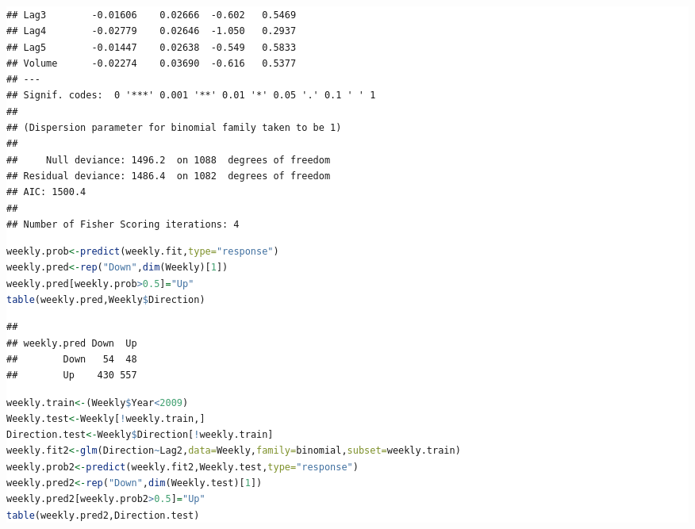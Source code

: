     ## Lag3        -0.01606    0.02666  -0.602   0.5469   
    ## Lag4        -0.02779    0.02646  -1.050   0.2937   
    ## Lag5        -0.01447    0.02638  -0.549   0.5833   
    ## Volume      -0.02274    0.03690  -0.616   0.5377   
    ## ---
    ## Signif. codes:  0 '***' 0.001 '**' 0.01 '*' 0.05 '.' 0.1 ' ' 1
    ## 
    ## (Dispersion parameter for binomial family taken to be 1)
    ## 
    ##     Null deviance: 1496.2  on 1088  degrees of freedom
    ## Residual deviance: 1486.4  on 1082  degrees of freedom
    ## AIC: 1500.4
    ## 
    ## Number of Fisher Scoring iterations: 4

``` r
weekly.prob<-predict(weekly.fit,type="response")
weekly.pred<-rep("Down",dim(Weekly)[1])
weekly.pred[weekly.prob>0.5]="Up"
table(weekly.pred,Weekly$Direction)
```

    ##            
    ## weekly.pred Down  Up
    ##        Down   54  48
    ##        Up    430 557

``` r
weekly.train<-(Weekly$Year<2009)
Weekly.test<-Weekly[!weekly.train,]
Direction.test<-Weekly$Direction[!weekly.train]
weekly.fit2<-glm(Direction~Lag2,data=Weekly,family=binomial,subset=weekly.train)
weekly.prob2<-predict(weekly.fit2,Weekly.test,type="response")
weekly.pred2<-rep("Down",dim(Weekly.test)[1])
weekly.pred2[weekly.prob2>0.5]="Up"
table(weekly.pred2,Direction.test)
```
